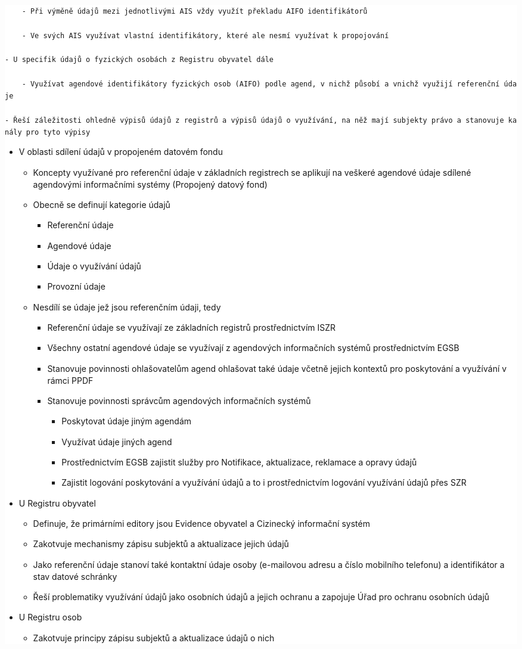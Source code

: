 		- Při výměně údajů mezi jednotlivými AIS vždy využít překladu AIFO identifikátorů

		- Ve svých AIS využívat vlastní identifikátory, které ale nesmí využívat k propojování

	- U specifik údajů o fyzických osobách z Registru obyvatel dále

		- Využívat agendové identifikátory fyzických osob (AIFO) podle agend, v nichž působí a vnichž využijí referenční údaje

	- Řeší záležitosti ohledně výpisů údajů z registrů a výpisů údajů o využívání, na něž mají subjekty právo a stanovuje kanály pro tyto výpisy

- V oblasti sdílení údajů v propojeném datovém fondu

	- Koncepty využívané pro referenční údaje v základních registrech se aplikují na veškeré agendové údaje sdílené agendovými informačními systémy (Propojený datový fond)

	- Obecně se definují kategorie údajů

		- Referenční údaje

		- Agendové údaje

		- Údaje o využívání údajů

		- Provozní údaje

	- Nesdílí se údaje jež jsou referenčním údaji, tedy

		- Referenční údaje se využívají ze základních registrů prostřednictvím ISZR

		- Všechny ostatní agendové údaje se využívají z agendových informačních systémů prostřednictvím EGSB

		- Stanovuje povinnosti ohlašovatelům agend ohlašovat také údaje včetně jejich kontextů pro poskytování a využívání v rámci PPDF

		- Stanovuje povinnosti správcům agendových informačních systémů

			- Poskytovat údaje jiným agendám

			- Využívat údaje jiných agend

			- Prostřednictvím EGSB zajistit služby pro Notifikace, aktualizace, reklamace a opravy údajů

			- Zajistit logování poskytování a využívání údajů a to i prostřednictvím logování využívání údajů přes SZR

- U Registru obyvatel

	- Definuje, že primárními editory jsou Evidence obyvatel a Cizinecký informační systém

	- Zakotvuje mechanismy zápisu subjektů a aktualizace jejich údajů

	- Jako referenční údaje stanoví také kontaktní údaje osoby (e-mailovou adresu a číslo mobilního telefonu) a identifikátor a stav datové schránky

	- Řeší problematiky využívání údajů jako osobních údajů a jejich ochranu a zapojuje Úřad pro ochranu osobních údajů

- U Registru osob

	- Zakotvuje principy zápisu subjektů a aktualizace údajů o nich
